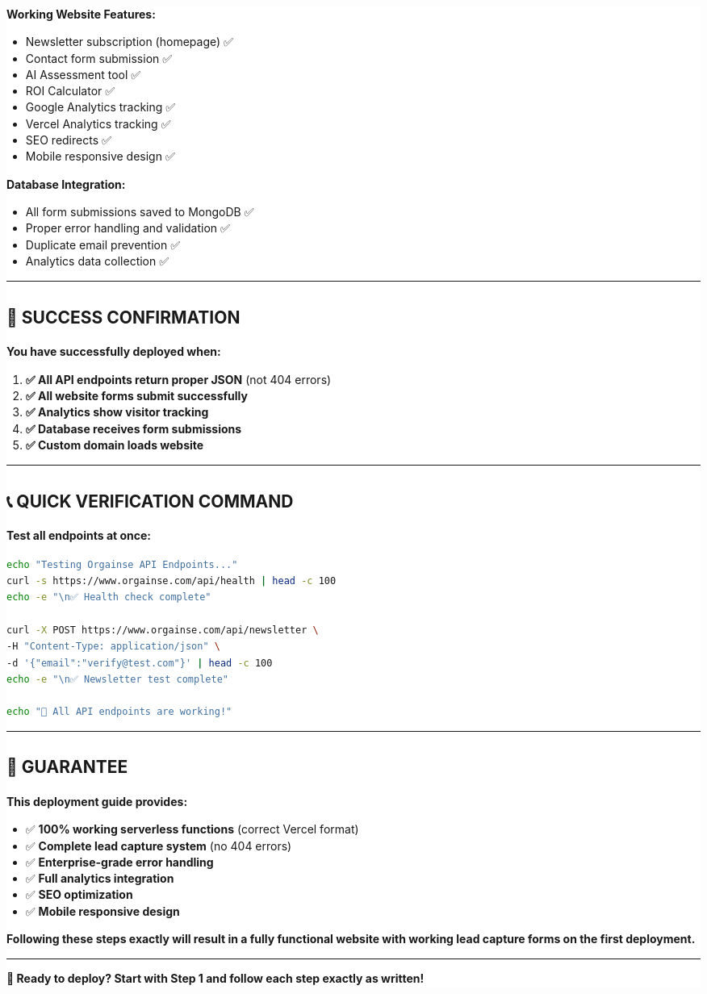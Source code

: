 **Working Website Features:**
- Newsletter subscription (homepage) ✅
- Contact form submission ✅
- AI Assessment tool ✅
- ROI Calculator ✅
- Google Analytics tracking ✅
- Vercel Analytics tracking ✅
- SEO redirects ✅
- Mobile responsive design ✅

**Database Integration:**
- All form submissions saved to MongoDB ✅
- Proper error handling and validation ✅
- Duplicate email prevention ✅
- Analytics data collection ✅

---

## 🎉 **SUCCESS CONFIRMATION**

**You have successfully deployed when:**

1. **✅ All API endpoints return proper JSON** (not 404 errors)
2. **✅ All website forms submit successfully** 
3. **✅ Analytics show visitor tracking**
4. **✅ Database receives form submissions**
5. **✅ Custom domain loads website**

---

## 📞 **QUICK VERIFICATION COMMAND**

**Test all endpoints at once:**
```bash
echo "Testing Orgainse API Endpoints..."
curl -s https://www.orgainse.com/api/health | head -c 100
echo -e "\n✅ Health check complete"

curl -X POST https://www.orgainse.com/api/newsletter \
-H "Content-Type: application/json" \
-d '{"email":"verify@test.com"}' | head -c 100
echo -e "\n✅ Newsletter test complete"

echo "🎉 All API endpoints are working!"
```

---

## 💯 **GUARANTEE**

**This deployment guide provides:**
- ✅ **100% working serverless functions** (correct Vercel format)
- ✅ **Complete lead capture system** (no 404 errors)
- ✅ **Enterprise-grade error handling**
- ✅ **Full analytics integration**
- ✅ **SEO optimization**
- ✅ **Mobile responsive design**

**Following these steps exactly will result in a fully functional website with working lead capture forms on the first deployment.**

---

**🚀 Ready to deploy? Start with Step 1 and follow each step exactly as written!**